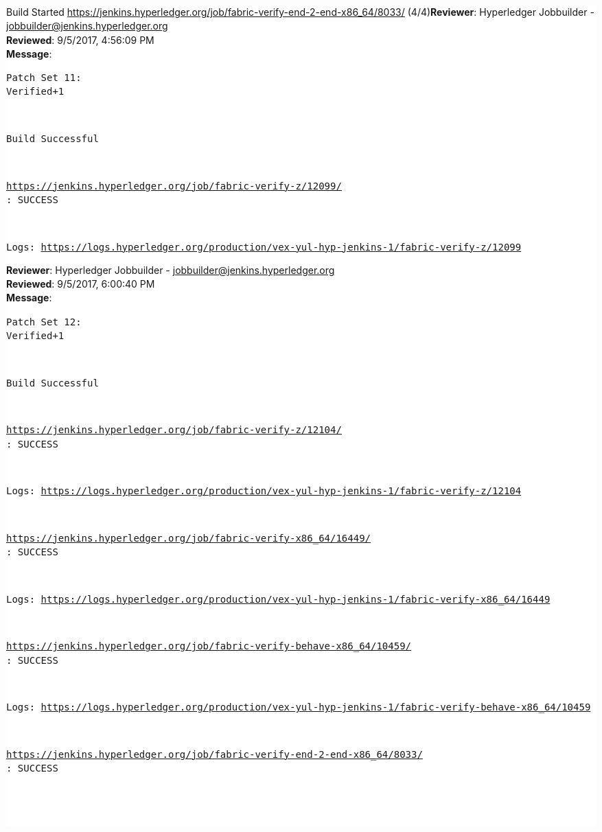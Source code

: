 Build Started https://jenkins.hyperledger.org/job/fabric-verify-end-2-end-x86_64/8033/ (4/4)</pre><strong>Reviewer</strong>: Hyperledger Jobbuilder - jobbuilder@jenkins.hyperledger.org<br><strong>Reviewed</strong>: 9/5/2017, 4:56:09 PM<br><strong>Message</strong>: <pre>Patch Set 11: Verified+1

Build Successful 

https://jenkins.hyperledger.org/job/fabric-verify-z/12099/ : SUCCESS

Logs: https://logs.hyperledger.org/production/vex-yul-hyp-jenkins-1/fabric-verify-z/12099</pre><strong>Reviewer</strong>: Hyperledger Jobbuilder - jobbuilder@jenkins.hyperledger.org<br><strong>Reviewed</strong>: 9/5/2017, 6:00:40 PM<br><strong>Message</strong>: <pre>Patch Set 12: Verified+1

Build Successful 

https://jenkins.hyperledger.org/job/fabric-verify-z/12104/ : SUCCESS

Logs: https://logs.hyperledger.org/production/vex-yul-hyp-jenkins-1/fabric-verify-z/12104

https://jenkins.hyperledger.org/job/fabric-verify-x86_64/16449/ : SUCCESS

Logs: https://logs.hyperledger.org/production/vex-yul-hyp-jenkins-1/fabric-verify-x86_64/16449

https://jenkins.hyperledger.org/job/fabric-verify-behave-x86_64/10459/ : SUCCESS

Logs: https://logs.hyperledger.org/production/vex-yul-hyp-jenkins-1/fabric-verify-behave-x86_64/10459

https://jenkins.hyperledger.org/job/fabric-verify-end-2-end-x86_64/8033/ : SUCCESS
